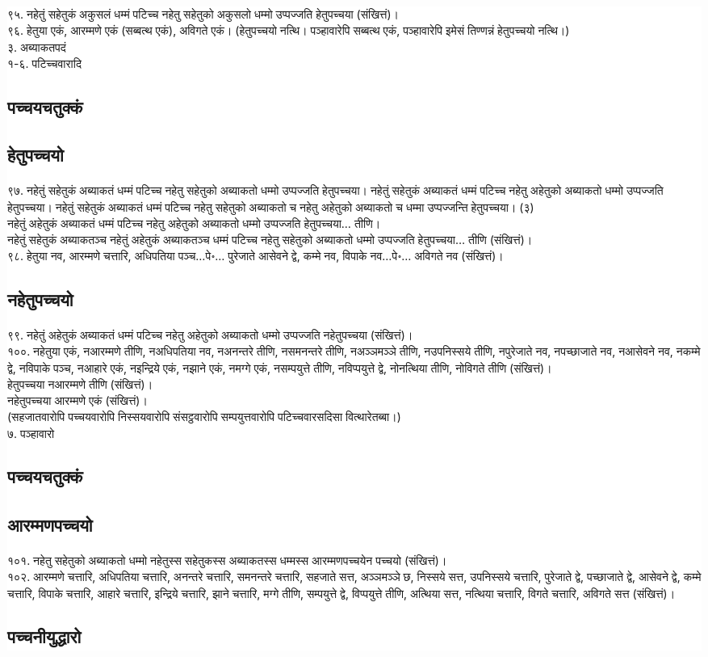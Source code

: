 ९५. नहेतुं सहेतुकं अकुसलं धम्मं पटिच्च नहेतु सहेतुको अकुसलो धम्मो उप्पज्जति हेतुपच्चया (संखित्तं)।  
९६. हेतुया एकं, आरम्मणे एकं (सब्बत्थ एकं), अविगते एकं। (हेतुपच्चयो नत्थि। पञ्हावारेपि सब्बत्थ एकं, पञ्हावारेपि इमेसं तिण्णन्नं हेतुपच्चयो नत्थि।)  
३. अब्याकतपदं  
१-६. पटिच्चवारादि  


## पच्चयचतुक्कं



## हेतुपच्चयो

९७. नहेतुं सहेतुकं अब्याकतं धम्मं पटिच्च नहेतु सहेतुको अब्याकतो धम्मो उप्पज्जति हेतुपच्चया। नहेतुं सहेतुकं अब्याकतं धम्मं पटिच्च नहेतु अहेतुको अब्याकतो धम्मो उप्पज्जति हेतुपच्चया। नहेतुं सहेतुकं अब्याकतं धम्मं पटिच्च नहेतु सहेतुको अब्याकतो च नहेतु अहेतुको अब्याकतो च धम्मा उप्पज्जन्ति हेतुपच्चया। (३)  
नहेतुं अहेतुकं अब्याकतं धम्मं पटिच्च नहेतु अहेतुको अब्याकतो धम्मो उप्पज्जति हेतुपच्चया… तीणि।  
नहेतुं सहेतुकं अब्याकतञ्च नहेतुं अहेतुकं अब्याकतञ्च धम्मं पटिच्च नहेतु सहेतुको अब्याकतो धम्मो उप्पज्जति हेतुपच्चया… तीणि (संखित्तं)।  
९८. हेतुया नव, आरम्मणे चत्तारि, अधिपतिया पञ्च…पे॰… पुरेजाते आसेवने द्वे, कम्मे नव, विपाके नव…पे॰… अविगते नव (संखित्तं)।  


## नहेतुपच्चयो

९९. नहेतुं अहेतुकं अब्याकतं धम्मं पटिच्च नहेतु अहेतुको अब्याकतो धम्मो उप्पज्जति नहेतुपच्चया (संखित्तं)।  
१००. नहेतुया एकं, नआरम्मणे तीणि, नअधिपतिया नव, नअनन्तरे तीणि, नसमनन्तरे तीणि, नअञ्ञमञ्ञे तीणि, नउपनिस्सये तीणि, नपुरेजाते नव, नपच्छाजाते नव, नआसेवने नव, नकम्मे द्वे, नविपाके पञ्च, नआहारे एकं, नइन्द्रिये एकं, नझाने एकं, नमग्गे एकं, नसम्पयुत्ते तीणि, नविप्पयुत्ते द्वे, नोनत्थिया तीणि, नोविगते तीणि (संखित्तं)।  
हेतुपच्चया नआरम्मणे तीणि (संखित्तं)।  
नहेतुपच्चया आरम्मणे एकं (संखित्तं)।  
(सहजातवारोपि पच्चयवारोपि निस्सयवारोपि संसट्ठवारोपि सम्पयुत्तवारोपि पटिच्चवारसदिसा वित्थारेतब्बा।)  
७. पञ्हावारो  


## पच्चयचतुक्कं



## आरम्मणपच्चयो

१०१. नहेतु सहेतुको अब्याकतो धम्मो नहेतुस्स सहेतुकस्स अब्याकतस्स धम्मस्स आरम्मणपच्चयेन पच्चयो (संखित्तं)।  
१०२. आरम्मणे चत्तारि, अधिपतिया चत्तारि, अनन्तरे चत्तारि, समनन्तरे चत्तारि, सहजाते सत्त, अञ्ञमञ्ञे छ, निस्सये सत्त, उपनिस्सये चत्तारि, पुरेजाते द्वे, पच्छाजाते द्वे, आसेवने द्वे, कम्मे चत्तारि, विपाके चत्तारि, आहारे चत्तारि, इन्द्रिये चत्तारि, झाने चत्तारि, मग्गे तीणि, सम्पयुत्ते द्वे, विप्पयुत्ते तीणि, अत्थिया सत्त, नत्थिया चत्तारि, विगते चत्तारि, अविगते सत्त (संखित्तं)।  


## पच्चनीयुद्धारो
